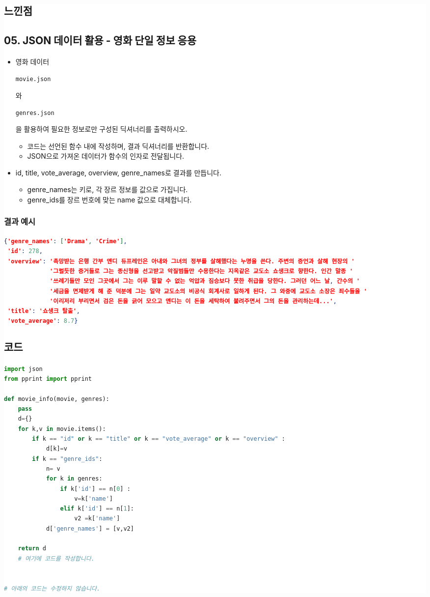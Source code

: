 ## 느낀점



## 05. JSON 데이터 활용 - 영화 단일 정보 응용

- 영화 데이터 

  ```
  movie.json
  ```

   와 

  ```
  genres.json
  ```

   을  활용하여 필요한 정보로만 구성된 딕셔너리를 출력하시오.

  - 코드는 선언된 함수 내에 작성하며, 결과 딕셔너리를 반환합니다.
  - JSON으로 가져온 데이터가 함수의 인자로 전달됩니다.

- id, title, vote_average, overview, genre_names로 결과를 만듭니다.

  - genre_names는 키로, 각 장르 정보를 값으로 가집니다.
  - genre_ids를 장르 번호에 맞는 name 값으로 대체합니다.

### 결과 예시

```json
{'genre_names': ['Drama', 'Crime'],
 'id': 278,
 'overview': '촉망받는 은행 간부 앤디 듀프레인은 아내와 그녀의 정부를 살해했다는 누명을 쓴다. 주변의 증언과 살해 현장의 '
             '그럴듯한 증거들로 그는 종신형을 선고받고 악질범들만 수용한다는 지옥같은 교도소 쇼생크로 향한다. 인간 말종 '
             '쓰레기들만 모인 그곳에서 그는 이루 말할 수 없는 억압과 짐승보다 못한 취급을 당한다. 그러던 어느 날, 간수의 '
             '세금을 면제받게 해 준 덕분에 그는 일약 교도소의 비공식 회계사로 일하게 된다. 그 와중에 교도소 소장은 죄수들을 '
             '이리저리 부리면서 검은 돈을 긁어 모으고 앤디는 이 돈을 세탁하여 불려주면서 그의 돈을 관리하는데...',
 'title': '쇼생크 탈출',
 'vote_average': 8.7}
```

## 코드

```python
import json
from pprint import pprint

def movie_info(movie, genres):
    pass
    d={}
    for k,v in movie.items():
        if k == "id" or k == "title" or k == "vote_average" or k == "overview" :
            d[k]=v
        if k == "genre_ids":
            n= v
            for k in genres:
                if k['id'] == n[0] :
                    v=k['name']
                elif k['id'] == n[1]:
                    v2 =k['name']
            d['genre_names'] = [v,v2]

    return d
    # 여기에 코드를 작성합니다.  
        

# 아래의 코드는 수정하지 않습니다.
```